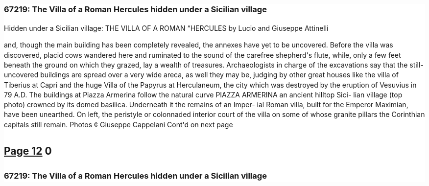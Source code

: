 
### 67219: The Villa of a Roman Hercules hidden under a Sicilian village

Hidden under a 
Sicilian village: 
THE VILLA OF 
A ROMAN 
“HERCULES 
by Lucio and Giuseppe 
Attinelli 
 
 
and, though the main building has been completely revealed, 
the annexes have yet to be uncovered. 
Before the villa was discovered, placid cows wandered here 
and ruminated to the sound of the carefree shepherd's flute, 
while, only a few feet beneath the ground on which they 
grazed, lay a wealth of treasures. 
Archaeologists in charge of the excavations say that the 
still-uncovered buildings are spread over a very wide areca, as 
well they may be, judging by other great houses like the villa 
of Tiberius at Capri and the huge Villa of the Papyrus at 
Herculaneum, the city which was destroyed by the eruption of 
Vesuvius in 79 A.D. 
The buildings at Piazza Armerina follow the natural curve 
PIAZZA ARMERINA 
an ancient hilltop Sici- 
lian village (top photo) 
crowned by its domed 
basilica. Underneath it 
the remains of an Imper- 
ial Roman villa, built for 
the Emperor Maximian, 
have been unearthed. 
On left, the peristyle 
or colonnaded interior 
court of the villa on 
some of whose granite 
pillars the Corinthian 
capitals still remain. 
Photos ¢ Giuseppe Cappelani 
Cont'd 
on 
next page

## [Page 12](https://demo.humlab.umu.se/courier/067218engo.pdf#page=12) 0

### 67219: The Villa of a Roman Hercules hidden under a Sicilian village
